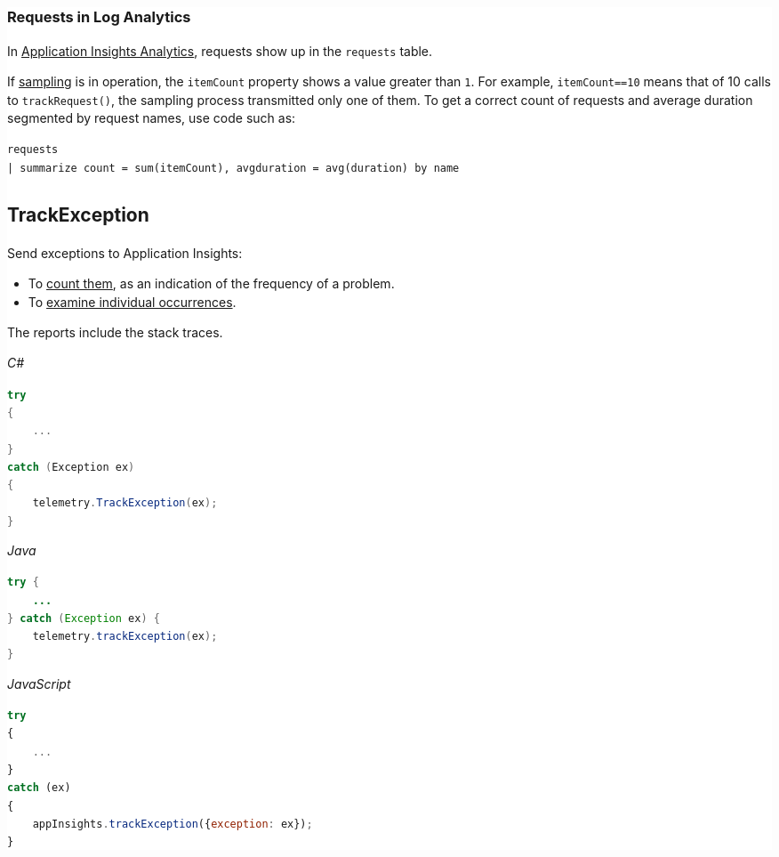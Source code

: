### Requests in Log Analytics

In [Application Insights Analytics](../logs/log-query-overview.md), requests show up in the `requests` table.

If [sampling](./sampling.md) is in operation, the `itemCount` property shows a value greater than `1`. For example, `itemCount==10` means that of 10 calls to `trackRequest()`, the sampling process transmitted only one of them. To get a correct count of requests and average duration segmented by request names, use code such as:

```kusto
requests
| summarize count = sum(itemCount), avgduration = avg(duration) by name
```

## TrackException

Send exceptions to Application Insights:

* To [count them](../essentials/metrics-charts.md), as an indication of the frequency of a problem.
* To [examine individual occurrences](./transaction-search-and-diagnostics.md?tabs=transaction-search).

The reports include the stack traces.

*C#*

```csharp
try
{
    ...
}
catch (Exception ex)
{
    telemetry.TrackException(ex);
}
```

*Java*

```java
try {
    ...
} catch (Exception ex) {
    telemetry.trackException(ex);
}
```

*JavaScript*

```javascript
try
{
    ...
}
catch (ex)
{
    appInsights.trackException({exception: ex});
}
```
